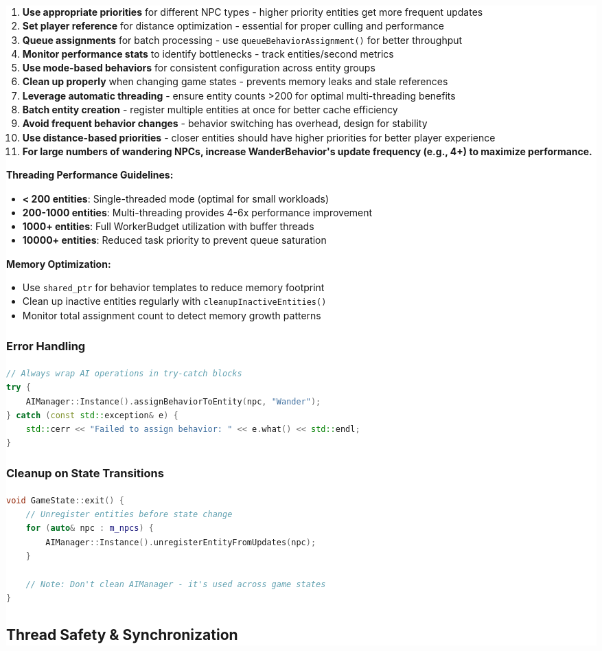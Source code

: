 1. **Use appropriate priorities** for different NPC types - higher priority entities get more frequent updates
2. **Set player reference** for distance optimization - essential for proper culling and performance
3. **Queue assignments** for batch processing - use `queueBehaviorAssignment()` for better throughput
4. **Monitor performance stats** to identify bottlenecks - track entities/second metrics
5. **Use mode-based behaviors** for consistent configuration across entity groups
6. **Clean up properly** when changing game states - prevents memory leaks and stale references
7. **Leverage automatic threading** - ensure entity counts >200 for optimal multi-threading benefits
8. **Batch entity creation** - register multiple entities at once for better cache efficiency
9. **Avoid frequent behavior changes** - behavior switching has overhead, design for stability
10. **Use distance-based priorities** - closer entities should have higher priorities for better player experience
11. **For large numbers of wandering NPCs, increase WanderBehavior's update frequency (e.g., 4+) to maximize performance.**

**Threading Performance Guidelines:**
- **< 200 entities**: Single-threaded mode (optimal for small workloads)
- **200-1000 entities**: Multi-threading provides 4-6x performance improvement
- **1000+ entities**: Full WorkerBudget utilization with buffer threads
- **10000+ entities**: Reduced task priority to prevent queue saturation

**Memory Optimization:**
- Use `shared_ptr` for behavior templates to reduce memory footprint
- Clean up inactive entities regularly with `cleanupInactiveEntities()`
- Monitor total assignment count to detect memory growth patterns

### Error Handling

```cpp
// Always wrap AI operations in try-catch blocks
try {
    AIManager::Instance().assignBehaviorToEntity(npc, "Wander");
} catch (const std::exception& e) {
    std::cerr << "Failed to assign behavior: " << e.what() << std::endl;
}
```

### Cleanup on State Transitions

```cpp
void GameState::exit() {
    // Unregister entities before state change
    for (auto& npc : m_npcs) {
        AIManager::Instance().unregisterEntityFromUpdates(npc);
    }

    // Note: Don't clean AIManager - it's used across game states
}
```

## Thread Safety & Synchronization

